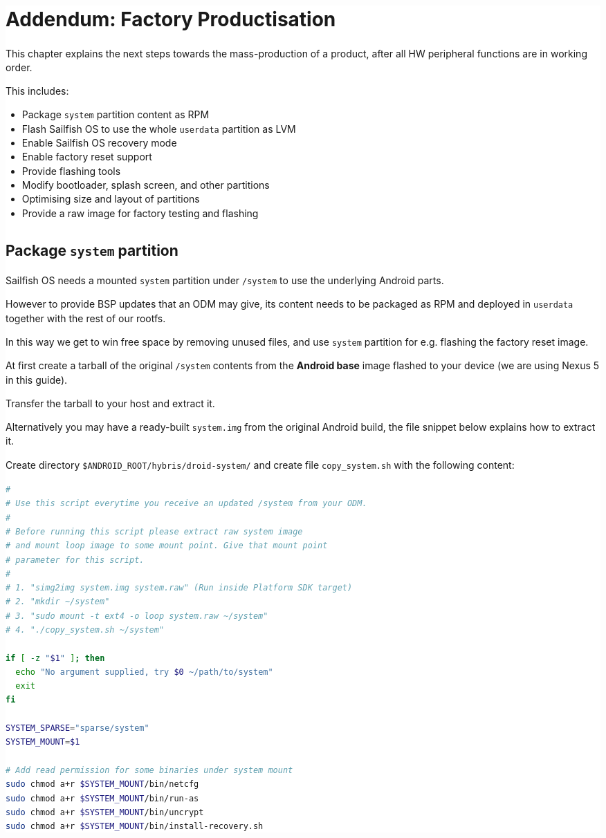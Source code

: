 # Addendum: Factory Productisation

This chapter explains the next steps towards the mass-production of a
product, after all HW peripheral functions are in working order.

This includes:

-   Package `system` partition content as RPM
-   Flash Sailfish OS to use the whole `userdata` partition as LVM
-   Enable Sailfish OS recovery mode
-   Enable factory reset support
-   Provide flashing tools
-   Modify bootloader, splash screen, and other partitions
-   Optimising size and layout of partitions
-   Provide a raw image for factory testing and flashing

## Package `system` partition

Sailfish OS needs a mounted `system` partition under `/system` to use
the underlying Android parts.

However to provide BSP updates that an ODM may give, its content needs
to be packaged as RPM and deployed in `userdata` together with the rest
of our rootfs.

In this way we get to win free space by removing unused files, and use
`system` partition for e.g. flashing the factory reset image.

At first create a tarball of the original `/system` contents from the
**Android base** image flashed to your device (we are using Nexus 5 in
this guide).

Transfer the tarball to your host and extract it.

Alternatively you may have a ready-built `system.img` from the original
Android build, the file snippet below explains how to extract it.

Create directory `$ANDROID_ROOT/hybris/droid-system/` and create file
`copy_system.sh` with the following content:

``` bash
#
# Use this script everytime you receive an updated /system from your ODM.
#
# Before running this script please extract raw system image
# and mount loop image to some mount point. Give that mount point
# parameter for this script.
#
# 1. "simg2img system.img system.raw" (Run inside Platform SDK target)
# 2. "mkdir ~/system"
# 3. "sudo mount -t ext4 -o loop system.raw ~/system"
# 4. "./copy_system.sh ~/system"

if [ -z "$1" ]; then
  echo "No argument supplied, try $0 ~/path/to/system"
  exit
fi

SYSTEM_SPARSE="sparse/system"
SYSTEM_MOUNT=$1

# Add read permission for some binaries under system mount
sudo chmod a+r $SYSTEM_MOUNT/bin/netcfg
sudo chmod a+r $SYSTEM_MOUNT/bin/run-as
sudo chmod a+r $SYSTEM_MOUNT/bin/uncrypt
sudo chmod a+r $SYSTEM_MOUNT/bin/install-recovery.sh
```